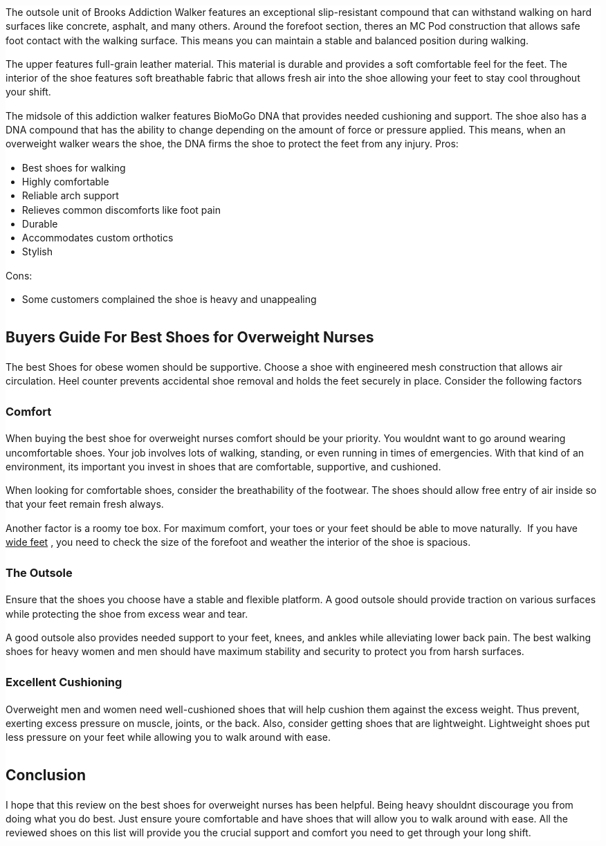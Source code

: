 The outsole unit of Brooks Addiction Walker features an exceptional slip-resistant compound that can withstand walking on hard surfaces like concrete, asphalt, and many others. Around the forefoot section, theres an MC Pod construction that allows safe foot contact with the walking surface. This means you can maintain a stable and balanced position during walking.

The upper features full-grain leather material. This material is durable and provides a soft comfortable feel for the feet. The interior of the shoe features soft breathable fabric that allows fresh air into the shoe allowing your feet to stay cool throughout your shift.

The midsole of this addiction walker features BioMoGo DNA that provides needed cushioning and support. The shoe also has a DNA compound that has the ability to change depending on the amount of force or pressure applied. This means, when an overweight walker wears the shoe, the DNA firms the shoe to protect the feet from any injury.
Pros:
- Best shoes for walking
- Highly comfortable
- Reliable arch support
- Relieves common discomforts like foot pain
- Durable
- Accommodates custom orthotics
- Stylish

Cons:
- Some customers complained the shoe is heavy and unappealing

## Buyers Guide For Best Shoes for Overweight Nurses
The best Shoes for obese women should be supportive. Choose a shoe with engineered mesh construction that allows air circulation. Heel counter prevents accidental shoe removal and holds the feet securely in place. Consider the following factors
### Comfort
When buying the best shoe for overweight nurses comfort should be your priority. You wouldnt want to go around wearing uncomfortable shoes. Your job involves lots of walking, standing, or even running in times of emergencies. With that kind of an environment, its important you invest in shoes that are comfortable, supportive, and cushioned.

When looking for comfortable shoes, consider the breathability of the footwear. The shoes should allow free entry of air inside so that your feet remain fresh always.

Another factor is a roomy toe box. For maximum comfort, your toes or your feet should be able to move naturally.  If you have
[wide feet](https://pestpolicy.com/best-running-shoes-for-men-with-wide-feet/)
, you need to check the size of the forefoot and weather the interior of the shoe is spacious.
### The Outsole
Ensure that the shoes you choose have a stable and flexible platform. A good outsole should provide traction on various surfaces while protecting the shoe from excess wear and tear.

A good outsole also provides needed support to your feet, knees, and ankles while alleviating lower back pain. The best walking shoes for heavy women and men should have maximum stability and security to protect you from harsh surfaces.
### Excellent Cushioning
Overweight men and women need well-cushioned shoes that will help cushion them against the excess weight. Thus prevent, exerting excess pressure on muscle, joints, or the back. Also, consider getting shoes that are lightweight. Lightweight shoes put less pressure on your feet while allowing you to walk around with ease.
## Conclusion
I hope that this review on the best shoes for overweight nurses has been helpful. Being heavy shouldnt discourage you from doing what you do best. Just ensure youre comfortable and have shoes that will allow you to walk around with ease. All the reviewed shoes on this list will provide you the crucial support and comfort you need to get through your long shift.